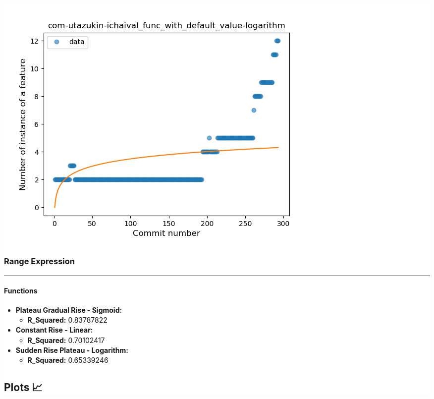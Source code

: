 ![com-utazukin-ichaival T6](../plots/com-utazukin-ichaival_func_with_default_value_T6.png)
### <a name="range_expr">Range Expression</a>
----
#### Functions
* **Plateau Gradual Rise - Sigmoid:** ![equation](http://latex.codecogs.com/svg.latex?%5Cfrac%7B3.076751%7D%7B1%20&plus;%20%5Cepsilon%5E%28-0.050871%28x%20-112.537342%29%29%7D%20&plus;%203.646482)
    * **R_Squared:** 0.83787822
* **Constant Rise - Linear:** ![equation](http://latex.codecogs.com/svg.latex?0.013693x%20&plus;%203.533218)
    * **R_Squared:** 0.70102417
* **Sudden Rise Plateau - Logarithm:** ![equation](http://latex.codecogs.com/svg.latex?1.524324%5Clog_%7B3.718282%7D%28x%29%20&plus;%200.098832)
    * **R_Squared:** 0.65339246

**Plots** :chart_with_upwards_trend:
-----
